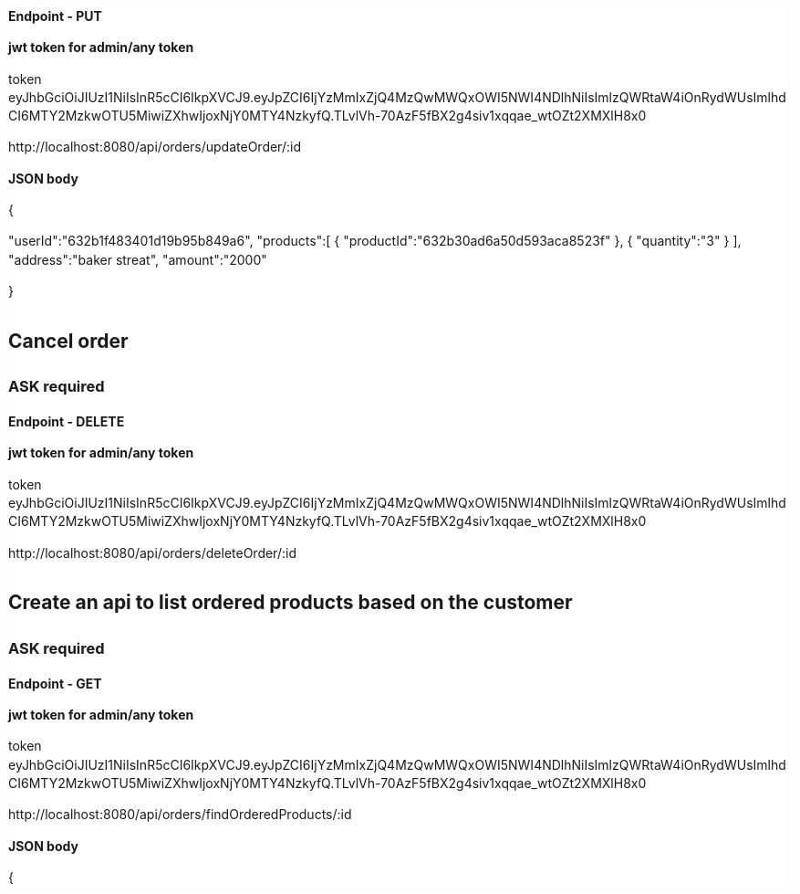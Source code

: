 **Endpoint - PUT**

**jwt token for admin/any token**

token eyJhbGciOiJIUzI1NiIsInR5cCI6IkpXVCJ9.eyJpZCI6IjYzMmIxZjQ4MzQwMWQxOWI5NWI4NDlhNiIsImlzQWRtaW4iOnRydWUsImlhdCI6MTY2MzkwOTU5MiwiZXhwIjoxNjY0MTY4NzkyfQ.TLvlVh-70AzF5fBX2g4siv1xqqae_wtOZt2XMXlH8x0

http://localhost:8080/api/orders/updateOrder/:id

**JSON body**

{

"userId":"632b1f483401d19b95b849a6",
"products":[
{
"productId":"632b30ad6a50d593aca8523f"
},
{
"quantity":"3"
}
],
"address":"baker streat",
"amount":"2000"

}

## Cancel order

### ASK required

**Endpoint - DELETE**

**jwt token for admin/any token**

token eyJhbGciOiJIUzI1NiIsInR5cCI6IkpXVCJ9.eyJpZCI6IjYzMmIxZjQ4MzQwMWQxOWI5NWI4NDlhNiIsImlzQWRtaW4iOnRydWUsImlhdCI6MTY2MzkwOTU5MiwiZXhwIjoxNjY0MTY4NzkyfQ.TLvlVh-70AzF5fBX2g4siv1xqqae_wtOZt2XMXlH8x0

http://localhost:8080/api/orders/deleteOrder/:id

## Create an api to list ordered products based on the customer

### ASK required

**Endpoint - GET**

**jwt token for admin/any token**

token eyJhbGciOiJIUzI1NiIsInR5cCI6IkpXVCJ9.eyJpZCI6IjYzMmIxZjQ4MzQwMWQxOWI5NWI4NDlhNiIsImlzQWRtaW4iOnRydWUsImlhdCI6MTY2MzkwOTU5MiwiZXhwIjoxNjY0MTY4NzkyfQ.TLvlVh-70AzF5fBX2g4siv1xqqae_wtOZt2XMXlH8x0

http://localhost:8080/api/orders/findOrderedProducts/:id

**JSON body**

{

